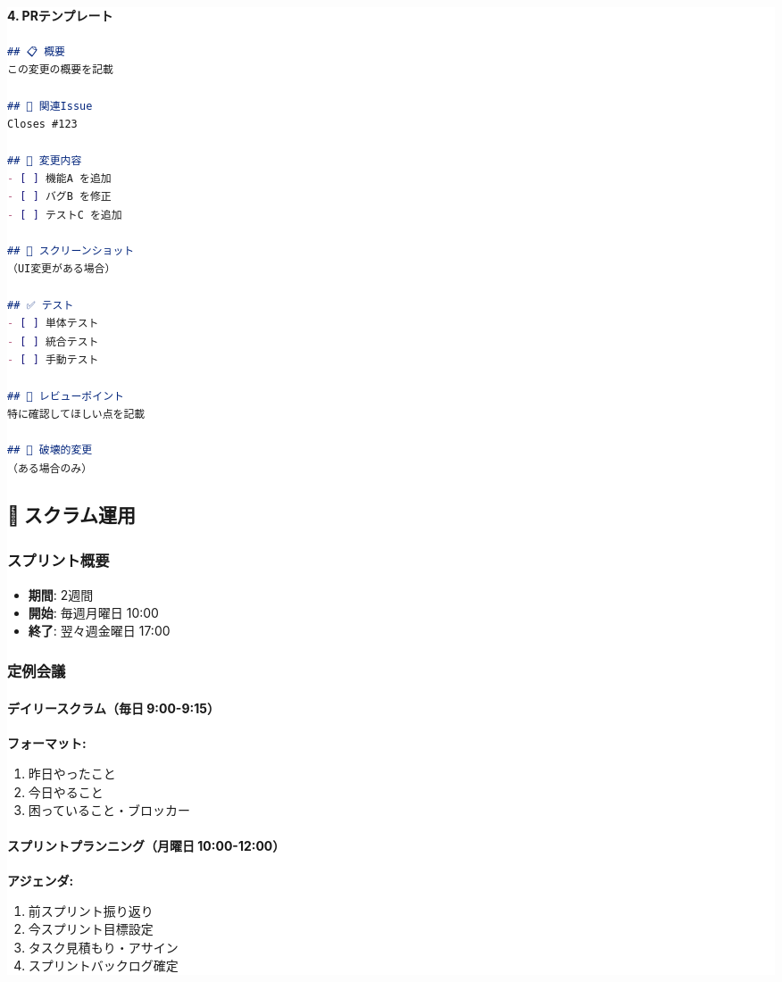 #### 4. PRテンプレート
```markdown
## 📋 概要
この変更の概要を記載

## 🎯 関連Issue
Closes #123

## 🔧 変更内容
- [ ] 機能A を追加
- [ ] バグB を修正
- [ ] テストC を追加

## 📸 スクリーンショット
（UI変更がある場合）

## ✅ テスト
- [ ] 単体テスト
- [ ] 統合テスト
- [ ] 手動テスト

## 📝 レビューポイント
特に確認してほしい点を記載

## 🚨 破壊的変更
（ある場合のみ）
```

## 📅 スクラム運用

### スプリント概要
- **期間**: 2週間
- **開始**: 毎週月曜日 10:00
- **終了**: 翌々週金曜日 17:00

### 定例会議

#### デイリースクラム（毎日 9:00-9:15）
**フォーマット:**
1. 昨日やったこと
2. 今日やること  
3. 困っていること・ブロッカー

#### スプリントプランニング（月曜日 10:00-12:00）
**アジェンダ:**
1. 前スプリント振り返り
2. 今スプリント目標設定
3. タスク見積もり・アサイン
4. スプリントバックログ確定


[1]: https://github.com
[2]: https://docs.github.com
[architecture]: ./images/architecture.png "システムアーキテクチャ"